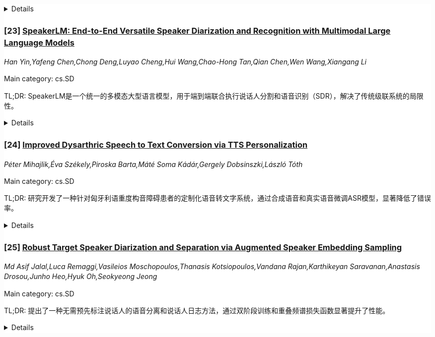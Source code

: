 <details><summary>Details</summary></details>


### [23] [SpeakerLM: End-to-End Versatile Speaker Diarization and Recognition with Multimodal Large Language Models](https://arxiv.org/abs/2508.06372)
*Han Yin,Yafeng Chen,Chong Deng,Luyao Cheng,Hui Wang,Chao-Hong Tan,Qian Chen,Wen Wang,Xiangang Li*

Main category: cs.SD

TL;DR: SpeakerLM是一个统一的多模态大型语言模型，用于端到端联合执行说话人分割和语音识别（SDR），解决了传统级联系统的局限性。


<details><summary>Details</summary></details>


### [24] [Improved Dysarthric Speech to Text Conversion via TTS Personalization](https://arxiv.org/abs/2508.06391)
*Péter Mihajlik,Éva Székely,Piroska Barta,Máté Soma Kádár,Gergely Dobsinszki,László Tóth*

Main category: cs.SD

TL;DR: 研究开发了一种针对匈牙利语重度构音障碍患者的定制化语音转文字系统，通过合成语音和真实语音微调ASR模型，显著降低了错误率。


<details><summary>Details</summary></details>


### [25] [Robust Target Speaker Diarization and Separation via Augmented Speaker Embedding Sampling](https://arxiv.org/abs/2508.06393)
*Md Asif Jalal,Luca Remaggi,Vasileios Moschopoulos,Thanasis Kotsiopoulos,Vandana Rajan,Karthikeyan Saravanan,Anastasis Drosou,Junho Heo,Hyuk Oh,Seokyeong Jeong*

Main category: cs.SD

TL;DR: 提出了一种无需预先标注说话人的语音分离和说话人日志方法，通过双阶段训练和重叠频谱损失函数显著提升了性能。


<details><summary>Details</summary></details>
